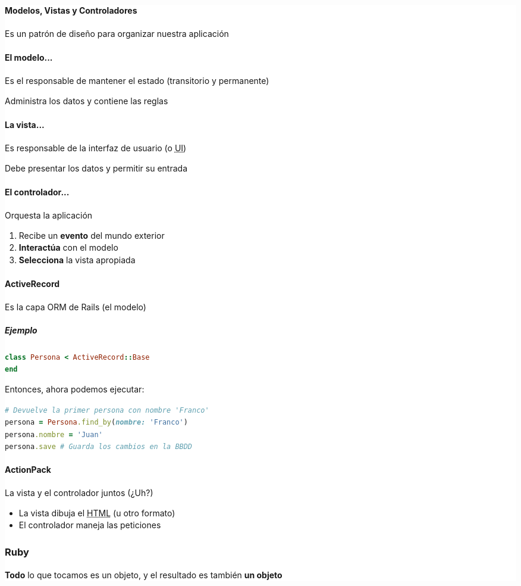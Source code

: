 #### Modelos, Vistas y Controladores ####

Es un patrón de diseño para organizar nuestra aplicación

#### El modelo... ####

Es el responsable de mantener el estado (transitorio y permanente)

Administra los datos y contiene las reglas

#### La vista... ####

Es responsable de la interfaz de usuario (o
<abbr title="User interface (Interfaz de usuario)">UI</abbr>)

Debe presentar los datos y permitir su entrada

#### El controlador... ####

Orquesta la aplicación

1. Recibe un **evento** del mundo exterior
2. **Interactúa** con el modelo
3. **Selecciona** la vista apropiada

#### ActiveRecord ####

Es la capa ORM de Rails (el modelo)

##### Ejemplo #####

```ruby
class Persona < ActiveRecord::Base
end
```

Entonces, ahora podemos ejecutar:

```ruby
# Devuelve la primer persona con nombre 'Franco'
persona = Persona.find_by(nombre: 'Franco')
persona.nombre = 'Juan'
persona.save # Guarda los cambios en la BBDD
```

#### ActionPack ####

La vista y el controlador juntos (¿Uh?)

- La vista dibuja el <abbr title="HyperText Markup Language (Lenguaje de marcado de hipertexto)">HTML</abbr> (u otro formato)
- El controlador maneja las peticiones

<div class="page-header">
  <h3 class="section-anchor" id="ruby">Ruby</h3>
</div>

**Todo** lo que tocamos es un objeto, y el resultado es también **un objeto**
